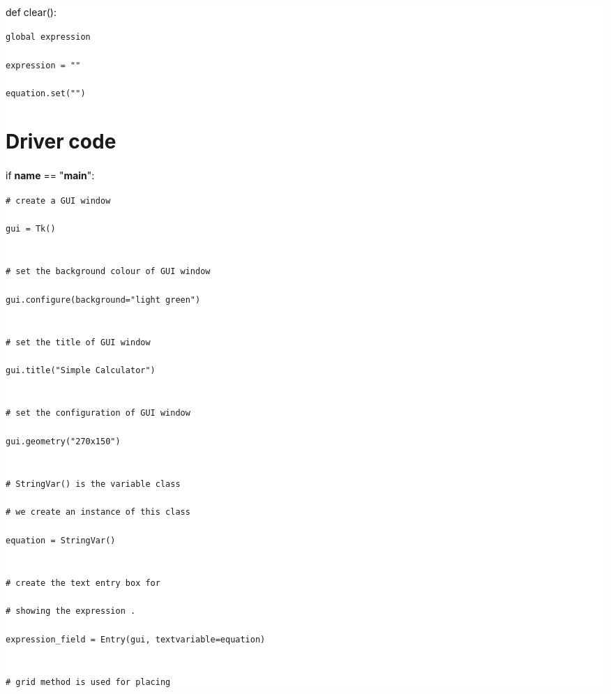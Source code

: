 def clear(): 

    global expression 

    expression = "" 

    equation.set("") 
 
 
# Driver code 

if __name__ == "__main__": 

    # create a GUI window 

    gui = Tk() 
 

    # set the background colour of GUI window 

    gui.configure(background="light green") 
 

    # set the title of GUI window 

    gui.title("Simple Calculator") 
 

    # set the configuration of GUI window 

    gui.geometry("270x150") 
 

    # StringVar() is the variable class 

    # we create an instance of this class 

    equation = StringVar() 
 

    # create the text entry box for 

    # showing the expression . 

    expression_field = Entry(gui, textvariable=equation) 
 

    # grid method is used for placing 
